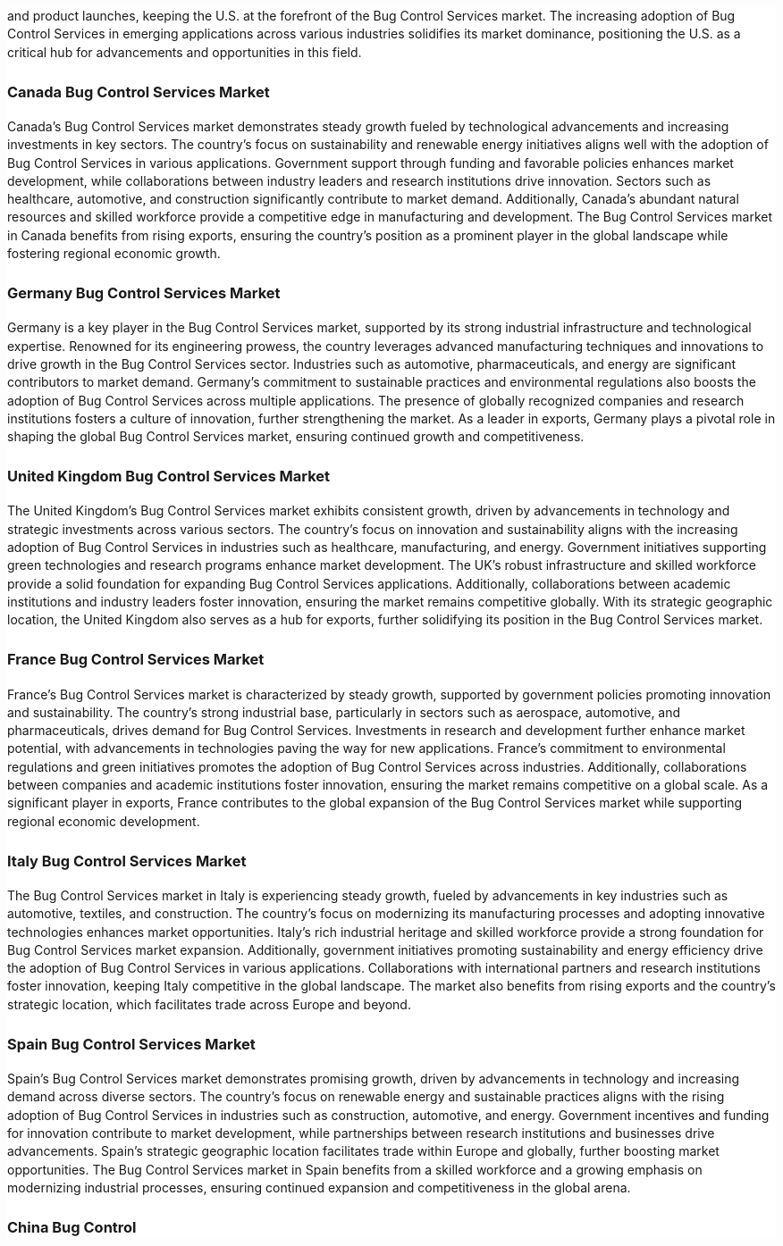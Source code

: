 and product launches, keeping the U.S. at the forefront of the Bug Control Services market. The increasing adoption of Bug Control Services in emerging applications across various industries solidifies its market dominance, positioning the U.S. as a critical hub for advancements and opportunities in this field.</p><h3>Canada Bug Control Services Market</h3><p>Canada&rsquo;s Bug Control Services market demonstrates steady growth fueled by technological advancements and increasing investments in key sectors. The country&rsquo;s focus on sustainability and renewable energy initiatives aligns well with the adoption of Bug Control Services in various applications. Government support through funding and favorable policies enhances market development, while collaborations between industry leaders and research institutions drive innovation. Sectors such as healthcare, automotive, and construction significantly contribute to market demand. Additionally, Canada&rsquo;s abundant natural resources and skilled workforce provide a competitive edge in manufacturing and development. The Bug Control Services market in Canada benefits from rising exports, ensuring the country&rsquo;s position as a prominent player in the global landscape while fostering regional economic growth.</p><h3>Germany Bug Control Services Market</h3><p>Germany is a key player in the Bug Control Services market, supported by its strong industrial infrastructure and technological expertise. Renowned for its engineering prowess, the country leverages advanced manufacturing techniques and innovations to drive growth in the Bug Control Services sector. Industries such as automotive, pharmaceuticals, and energy are significant contributors to market demand. Germany&rsquo;s commitment to sustainable practices and environmental regulations also boosts the adoption of Bug Control Services across multiple applications. The presence of globally recognized companies and research institutions fosters a culture of innovation, further strengthening the market. As a leader in exports, Germany plays a pivotal role in shaping the global Bug Control Services market, ensuring continued growth and competitiveness.</p><h3>United Kingdom Bug Control Services Market</h3><p>The United Kingdom&rsquo;s Bug Control Services market exhibits consistent growth, driven by advancements in technology and strategic investments across various sectors. The country&rsquo;s focus on innovation and sustainability aligns with the increasing adoption of Bug Control Services in industries such as healthcare, manufacturing, and energy. Government initiatives supporting green technologies and research programs enhance market development. The UK&rsquo;s robust infrastructure and skilled workforce provide a solid foundation for expanding Bug Control Services applications. Additionally, collaborations between academic institutions and industry leaders foster innovation, ensuring the market remains competitive globally. With its strategic geographic location, the United Kingdom also serves as a hub for exports, further solidifying its position in the Bug Control Services market.</p><h3>France Bug Control Services Market</h3><p>France&rsquo;s Bug Control Services market is characterized by steady growth, supported by government policies promoting innovation and sustainability. The country&rsquo;s strong industrial base, particularly in sectors such as aerospace, automotive, and pharmaceuticals, drives demand for Bug Control Services. Investments in research and development further enhance market potential, with advancements in technologies paving the way for new applications. France&rsquo;s commitment to environmental regulations and green initiatives promotes the adoption of Bug Control Services across industries. Additionally, collaborations between companies and academic institutions foster innovation, ensuring the market remains competitive on a global scale. As a significant player in exports, France contributes to the global expansion of the Bug Control Services market while supporting regional economic development.</p><h3>Italy Bug Control Services Market</h3><p>The Bug Control Services market in Italy is experiencing steady growth, fueled by advancements in key industries such as automotive, textiles, and construction. The country&rsquo;s focus on modernizing its manufacturing processes and adopting innovative technologies enhances market opportunities. Italy&rsquo;s rich industrial heritage and skilled workforce provide a strong foundation for Bug Control Services market expansion. Additionally, government initiatives promoting sustainability and energy efficiency drive the adoption of Bug Control Services in various applications. Collaborations with international partners and research institutions foster innovation, keeping Italy competitive in the global landscape. The market also benefits from rising exports and the country&rsquo;s strategic location, which facilitates trade across Europe and beyond.</p><h3>Spain Bug Control Services Market</h3><p>Spain&rsquo;s Bug Control Services market demonstrates promising growth, driven by advancements in technology and increasing demand across diverse sectors. The country&rsquo;s focus on renewable energy and sustainable practices aligns with the rising adoption of Bug Control Services in industries such as construction, automotive, and energy. Government incentives and funding for innovation contribute to market development, while partnerships between research institutions and businesses drive advancements. Spain&rsquo;s strategic geographic location facilitates trade within Europe and globally, further boosting market opportunities. The Bug Control Services market in Spain benefits from a skilled workforce and a growing emphasis on modernizing industrial processes, ensuring continued expansion and competitiveness in the global arena.</p><h3>China Bug Control